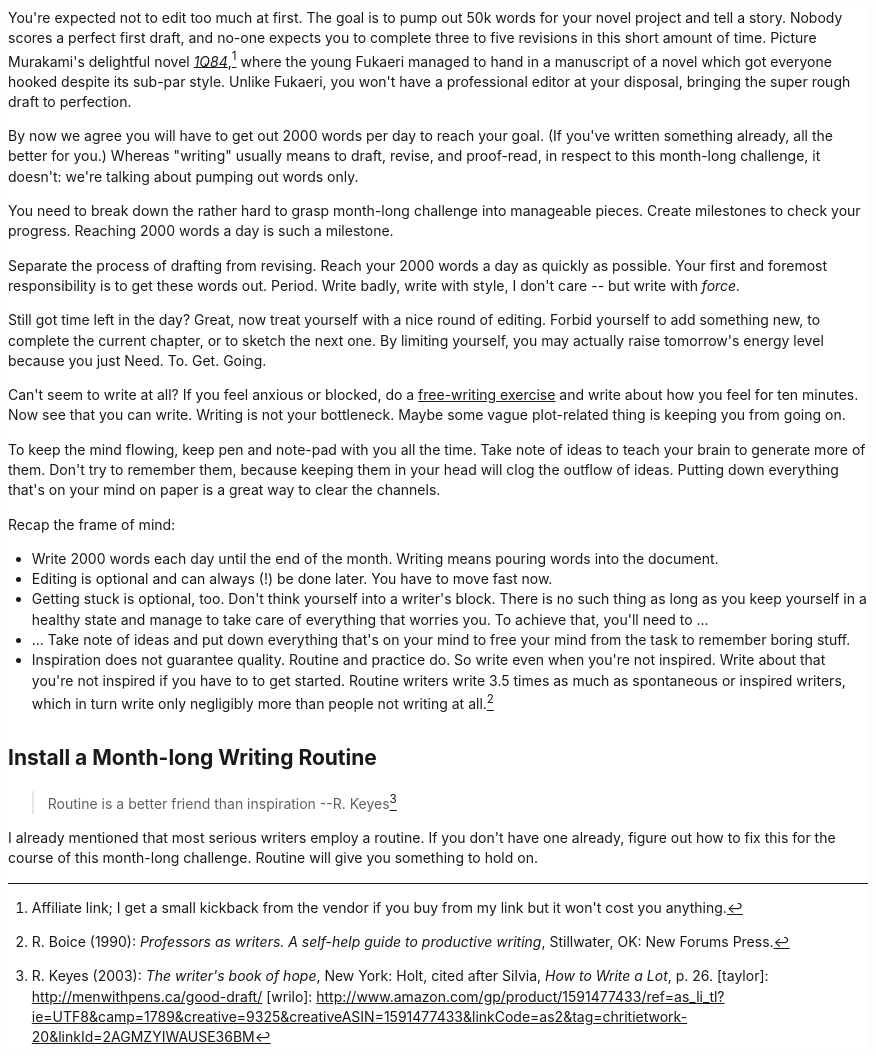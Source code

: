  [^wc]: Shameless self-advertising:  I just watched my progress on this very article and found I was able to pump out 1500 words in an hour using the live [Word Counter app for Mac](http://wordcounterapp.com) I developed myself. That's not even much compared to more experienced writers. Some of my articles on my blog are longer than 2000 words. And I need to edit a lot. I'm not even writing in my primary language. That's why I believe you can do it, too. You'll just have to find out what might be in your way. I bet it's a lack of practice and routine.

You're expected not to edit too much at first. The goal is to pump out 50k words for your novel project and tell a story. Nobody scores a perfect first draft, and no-one expects you to complete three to five revisions in this short amount of time. Picture Murakami's delightful novel [_1Q84_][1q84],[^aff] where the young Fukaeri managed to hand in a manuscript of a novel which got everyone hooked despite its sub-par style. Unlike Fukaeri, you won't have a professional editor at your disposal, bringing the super rough draft to perfection.

By now we agree you will have to get out 2000 words per day to reach your goal. (If you've written something already, all the better for you.) Whereas "writing" usually means to draft, revise, and proof-read, in respect to this month-long challenge, it doesn't: we're talking about pumping out words only.

You need to break down the rather hard to grasp month-long challenge into manageable pieces. Create milestones to check your progress. Reaching 2000 words a day is such a milestone.

Separate the process of drafting from revising. Reach your 2000 words a day as quickly as possible. Your first and foremost responsibility is to get these words out. Period. Write badly, write with style, I don't care -- but write with _force._

Still got time left in the day? Great, now treat yourself with a nice round of editing. Forbid yourself to add something new, to complete the current chapter, or to sketch the next one. By limiting yourself, you may actually raise tomorrow's energy level because you just Need. To. Get. Going.

Can't seem to write at all? If you feel anxious or blocked, do a [free-writing exercise][fw] and write about how you feel for ten minutes. Now see that you can write. Writing is not your bottleneck. Maybe some vague plot-related thing is keeping you from going on.

To keep the mind flowing, keep pen and note-pad with you all the time. Take note of ideas to teach your brain to generate more of them. Don't try to remember them, because keeping them in your head will clog the outflow of ideas. Putting down everything that's on your mind on paper is a great way to clear the channels.

Recap the frame of mind:

* Write 2000 words each day until the end of the month. Writing means pouring words into the document.
* Editing is optional and can always (!) be done later. You have to move fast now.
* Getting stuck is optional, too. Don't think yourself into a writer's block. There is no such thing as long as you keep yourself in a healthy state and manage to take care of everything that worries you. To achieve that, you'll need to ...
* ... Take note of ideas and put down everything that's on your mind to free your mind from the task to remember boring stuff.
* Inspiration does not guarantee quality. Routine and practice do. So write even when you're not inspired. Write about that you're not inspired if you have to to get started. Routine writers write 3.5 times as much as spontaneous or inspired writers, which in turn write only negligibly more than people not writing at all.[^boice1990prwr]

[fw]: http://en.wikipedia.org/wiki/Free_writing

[1q84]: http://www.amazon.com/gp/product/0307476464/ref=as_li_tl?ie=UTF8&camp=1789&creative=390957&creativeASIN=0307476464&linkCode=as2&tag=chritietwork-20&linkId=6MJO37M3NIP373X2

[^boice1990prwr]: R. Boice (1990):  _Professors as writers. A self-help guide to productive writing_, Stillwater, OK: New Forums Press.

## Install a Month-long Writing Routine

> Routine is a better friend than inspiration
> --R. Keyes[^keyes]

I already mentioned that most serious writers employ a routine. If you don't have one already, figure out how to fix this for the course of this month-long challenge. Routine will give you something to hold on.


  [^roth]: I don't have any English literature handy at the moment. For the time being, I got this information about the way the brain works from Gerhard Roth (2011):  _[Persönlichkeit, Entscheidung und Verhalten. Warum es so schwierig ist, sich und andere zu ändern](http://www.amazon.com/s/?_encoding=UTF8&camp=1789&creative=390957&field-keywords=gerhard%20roth%20pers%C3%83%C2%B6nlichkeit%20Entscheidung%202011&linkCode=ur2&rh=i%3Aaps%2Ck%3Agerhard%20roth%20pers%C3%83%C2%B6nlichkeit%20Entscheidung%202011&tag=chritietwork-20&url=search-alias%3Daps&linkId=HJGDB2S2ED4D7MWO)_, Stuttgart: Klett-Cotta.
[nanowrimo]: http://www.nanowrimo.org/
  [^keyes]: R. Keyes (2003):  _The writer's book of hope_, New York: Holt, cited after Silvia, _How to Write a Lot_, p. 26.
  [taylor]: http://menwithpens.ca/good-draft/
  [wrilo]: http://www.amazon.com/gp/product/1591477433/ref=as_li_tl?ie=UTF8&camp=1789&creative=9325&creativeASIN=1591477433&linkCode=as2&tag=chritietwork-20&linkId=2AGMZYIWAUSE36BM
  [^aff]: Affiliate link; I get a small kickback from the vendor if you buy from my link but it won't cost you anything.